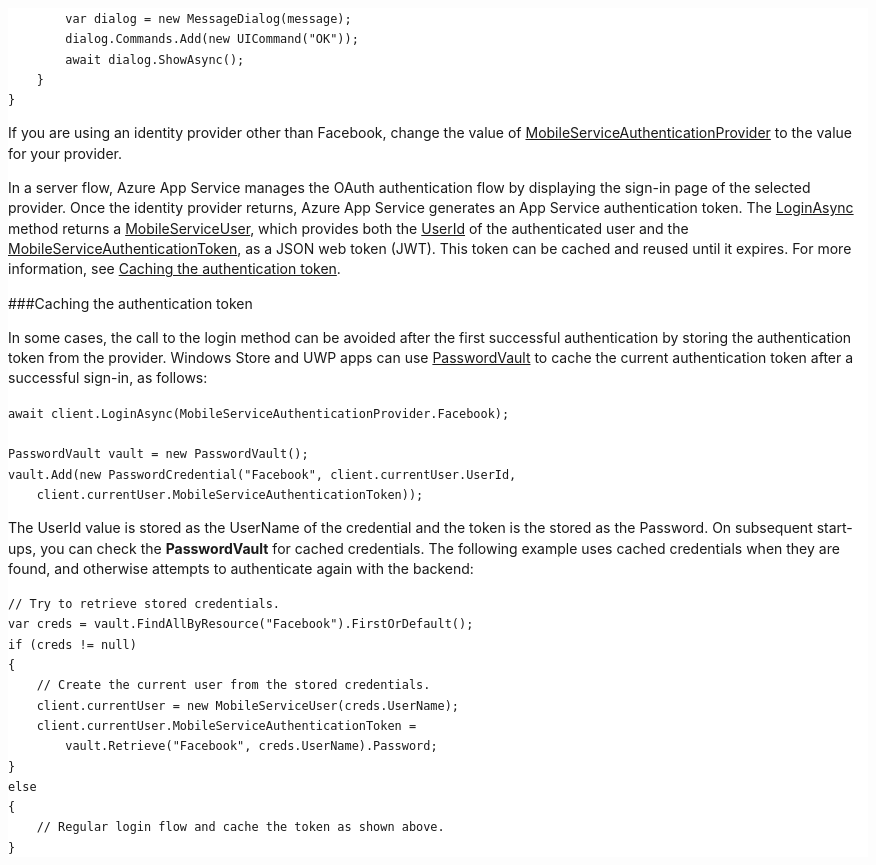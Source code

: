 			var dialog = new MessageDialog(message);
			dialog.Commands.Add(new UICommand("OK"));
			await dialog.ShowAsync();
		}
	}

If you are using an identity provider other than Facebook, change the value of [MobileServiceAuthenticationProvider]
to the value for your provider.

In a server flow, Azure App Service manages the OAuth authentication flow by displaying the sign-in page of
the selected provider.  Once the identity provider returns, Azure App Service generates an App Service
authentication token. The [LoginAsync] method returns a [MobileServiceUser], which provides both the [UserId]
of the authenticated user and the [MobileServiceAuthenticationToken], as a JSON web token (JWT). This token can be
cached and reused until it expires. For more information, see [Caching the authentication token](#caching).

###<a name="caching"></a>Caching the authentication token

In some cases, the call to the login method can be avoided after the first successful authentication by storing
the authentication token from the provider.  Windows Store and UWP apps can use [PasswordVault] to cache the
current authentication token after a successful sign-in, as follows:

	await client.LoginAsync(MobileServiceAuthenticationProvider.Facebook);

	PasswordVault vault = new PasswordVault();
	vault.Add(new PasswordCredential("Facebook", client.currentUser.UserId,
		client.currentUser.MobileServiceAuthenticationToken));

The UserId value is stored as the UserName of the credential and the token is the stored as the Password. On
subsequent start-ups, you can check the **PasswordVault** for cached credentials. The following example uses
cached credentials when they are found, and otherwise attempts to authenticate again with the backend:

	// Try to retrieve stored credentials.
	var creds = vault.FindAllByResource("Facebook").FirstOrDefault();
	if (creds != null)
	{
		// Create the current user from the stored credentials.
		client.currentUser = new MobileServiceUser(creds.UserName);
		client.currentUser.MobileServiceAuthenticationToken =
			vault.Retrieve("Facebook", creds.UserName).Password;
	}
	else
	{
		// Regular login flow and cache the token as shown above.
	}


[1]: app-service-mobile-windows-store-dotnet-get-started.md
[2]: app-service-mobile-dotnet-backend-how-to-use-server-sdk.md
[3]: app-service-mobile-node-backend-how-to-use-server-sdk.md
[4]: https://msdn.microsoft.com/en-us/library/azure/mt419521(v=azure.10).aspx
[5]: https://github.com/Azure-Samples
[6]: http://www.newtonsoft.com/json/help/html/Properties_T_Newtonsoft_Json_JsonPropertyAttribute.htm
[7]: app-service-mobile-dotnet-backend-how-to-use-server-sdk.md#how-to-define-a-table-controller
[8]: app-service-mobile-node-backend-how-to-use-server-sdk.md#TableOperations
[9]: https://www.nuget.org/packages/Microsoft.Azure.Mobile.Client/
[10]: http://www.symbolsource.org/
[11]: http://www.symbolsource.org/Public/Wiki/Using
[12]: https://msdn.microsoft.com/en-us/library/azure/microsoft.windowsazure.mobileservices.mobileserviceclient(v=azure.10).aspx
[Add authentication to your app]: app-service-mobile-windows-store-dotnet-get-started-users.md
[Offline Data Sync in Azure Mobile Apps]: app-service-mobile-offline-data-sync.md
[Add push notifications to your app]: app-service-mobile-windows-store-dotnet-get-started-push.md
[Register your app to use a Microsoft account login]: app-service-mobile-how-to-configure-microsoft-authentication.md
[How to configure App Service for Active Directory login]: app-service-mobile-how-to-configure-active-directory-authentication.md
[MobileServiceCollection]: https://msdn.microsoft.com/en-us/library/azure/dn250636(v=azure.10).aspx
[MobileServiceIncrementalLoadingCollection]: https://msdn.microsoft.com/en-us/library/azure/dn268408(v=azure.10).aspx
[MobileServiceAuthenticationProvider]: http://msdn.microsoft.com/library/windowsazure/microsoft.windowsazure.mobileservices.mobileserviceauthenticationprovider(v=azure.10).aspx
[MobileServiceUser]: http://msdn.microsoft.com/library/windowsazure/microsoft.windowsazure.mobileservices.mobileserviceuser(v=azure.10).aspx
[MobileServiceAuthenticationToken]: http://msdn.microsoft.com/library/windowsazure/microsoft.windowsazure.mobileservices.mobileserviceuser.mobileserviceauthenticationtoken(v=azure.10).aspx
[GetTable]: https://msdn.microsoft.com/en-us/library/azure/jj554275(v=azure.10).aspx
[creates a reference to an untyped table]: https://msdn.microsoft.com/en-us/library/azure/jj554278(v=azure.10).aspx
[DeleteAsync]: https://msdn.microsoft.com/en-us/library/azure/dn296407(v=azure.10).aspx
[IncludeTotalCount]: https://msdn.microsoft.com/en-us/library/azure/dn250560(v=azure.10).aspx
[InsertAsync]: https://msdn.microsoft.com/en-us/library/azure/dn296400(v=azure.10).aspx
[InvokeApiAsync]: https://msdn.microsoft.com/en-us/library/azure/dn268343(v=azure.10).aspx
[LoginAsync]: https://msdn.microsoft.com/en-us/library/azure/dn296411(v=azure.10).aspx
[LookupAsync]: https://msdn.microsoft.com/en-us/library/azure/jj871654(v=azure.10).aspx
[OrderBy]: https://msdn.microsoft.com/en-us/library/azure/dn250572(v=azure.10).aspx
[OrderByDescending]: https://msdn.microsoft.com/en-us/library/azure/dn250568(v=azure.10).aspx
[ReadAsync]: https://msdn.microsoft.com/en-us/library/azure/mt691741(v=azure.10).aspx
[Take]: https://msdn.microsoft.com/en-us/library/azure/dn250574(v=azure.10).aspx
[Select]: https://msdn.microsoft.com/en-us/library/azure/dn250569(v=azure.10).aspx
[Skip]: https://msdn.microsoft.com/en-us/library/azure/dn250573(v=azure.10).aspx
[UpdateAsync]: https://msdn.microsoft.com/en-us/library/azure/dn250536.(v=azure.10)aspx
[UserID]: http://msdn.microsoft.com/library/windowsazure/microsoft.windowsazure.mobileservices.mobileserviceuser.userid(v=azure.10).aspx
[Where]: https://msdn.microsoft.com/en-us/library/azure/dn250579(v=azure.10).aspx
[Azure portal]: https://portal.azure.com/
[Azure classic portal]: https://manage.windowsazure.com/
[EnableQueryAttribute]: https://msdn.microsoft.com/library/system.web.http.odata.enablequeryattribute.aspx
[Guid.NewGuid]: https://msdn.microsoft.com/en-us/library/system.guid.newguid(v=vs.110).aspx
[ISupportIncrementalLoading]: http://msdn.microsoft.com/library/windows/apps/Hh701916.aspx
[Windows Dev Center]: https://dev.windows.com/en-us/overview
[DelegatingHandler]: https://msdn.microsoft.com/library/system.net.http.delegatinghandler(v=vs.110).aspx
[Windows Live SDK]: https://msdn.microsoft.com/en-us/library/bb404787.aspx
[PasswordVault]: http://msdn.microsoft.com/library/windows/apps/windows.security.credentials.passwordvault.aspx
[ProtectedData]: http://msdn.microsoft.com/library/system.security.cryptography.protecteddata%28VS.95%29.aspx
[Notification Hubs APIs]: https://msdn.microsoft.com/library/azure/dn495101.aspx
[Mobile Apps Files Sample]: https://github.com/Azure-Samples/app-service-mobile-dotnet-todo-list-files
[LoggingHandler]: https://github.com/Azure-Samples/app-service-mobile-dotnet-todo-list-files/blob/master/src/client/MobileAppsFilesSample/Helpers/LoggingHandler.cs#L63
[OData v3 Documentation]: http://www.odata.org/documentation/odata-version-3-0/
[Fiddler]: http://www.telerik.com/fiddler
[Json.NET]: http://www.newtonsoft.com/json
[Xamarin.Auth]: https://components.xamarin.com/view/xamarin.auth/
[AuthStore.cs]: (https://github.com/azure-appservice-samples/ContosoMoments/blob/dev/src/Mobile/ContosoMoments/Helpers/AuthStore.cs)
[ContosoMoments photo sharing sample]: https://github.com/azure-appservice-samples/ContosoMoments